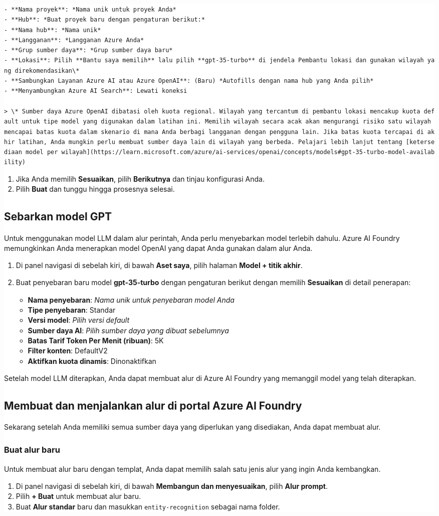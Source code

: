     - **Nama proyek**: *Nama unik untuk proyek Anda*
    - **Hub**: *Buat proyek baru dengan pengaturan berikut:*
    - **Nama hub**: *Nama unik*
    - **Langganan**: *Langganan Azure Anda*
    - **Grup sumber daya**: *Grup sumber daya baru*
    - **Lokasi**: Pilih **Bantu saya memilih** lalu pilih **gpt-35-turbo** di jendela Pembantu lokasi dan gunakan wilayah yang direkomendasikan\*
    - **Sambungkan Layanan Azure AI atau Azure OpenAI**: (Baru) *Autofills dengan nama hub yang Anda pilih*
    - **Menyambungkan Azure AI Search**: Lewati koneksi

    > \* Sumber daya Azure OpenAI dibatasi oleh kuota regional. Wilayah yang tercantum di pembantu lokasi mencakup kuota default untuk tipe model yang digunakan dalam latihan ini. Memilih wilayah secara acak akan mengurangi risiko satu wilayah mencapai batas kuota dalam skenario di mana Anda berbagi langganan dengan pengguna lain. Jika batas kuota tercapai di akhir latihan, Anda mungkin perlu membuat sumber daya lain di wilayah yang berbeda. Pelajari lebih lanjut tentang [ketersediaan model per wilayah](https://learn.microsoft.com/azure/ai-services/openai/concepts/models#gpt-35-turbo-model-availability)

1. Jika Anda memilih **Sesuaikan**, pilih **Berikutnya** dan tinjau konfigurasi Anda.
1. Pilih **Buat** dan tunggu hingga prosesnya selesai.

## Sebarkan model GPT

Untuk menggunakan model LLM dalam alur perintah, Anda perlu menyebarkan model terlebih dahulu. Azure AI Foundry memungkinkan Anda menerapkan model OpenAI yang dapat Anda gunakan dalam alur Anda.

1. Di panel navigasi di sebelah kiri, di bawah **Aset saya**, pilih halaman **Model + titik akhir**.
1. Buat penyebaran baru model **gpt-35-turbo** dengan pengaturan berikut dengan memilih **Sesuaikan** di detail penerapan:
   
    - **Nama penyebaran**: *Nama unik untuk penyebaran model Anda*
    - **Tipe penyebaran**: Standar
    - **Versi model**: *Pilih versi default*
    - **Sumber daya AI**: *Pilih sumber daya yang dibuat sebelumnya*
    - **Batas Tarif Token Per Menit (ribuan)**: 5K
    - **Filter konten**: DefaultV2
    - **Aktifkan kuota dinamis**: Dinonaktifkan
   
Setelah model LLM diterapkan, Anda dapat membuat alur di Azure AI Foundry yang memanggil model yang telah diterapkan.

## Membuat dan menjalankan alur di portal Azure AI Foundry

Sekarang setelah Anda memiliki semua sumber daya yang diperlukan yang disediakan, Anda dapat membuat alur.

### Buat alur baru

Untuk membuat alur baru dengan templat, Anda dapat memilih salah satu jenis alur yang ingin Anda kembangkan.

1. Di panel navigasi di sebelah kiri, di bawah **Membangun dan menyesuaikan**, pilih **Alur prompt**.
1. Pilih **+ Buat** untuk membuat alur baru.
1. Buat **Alur standar** baru dan masukkan `entity-recognition` sebagai nama folder.
